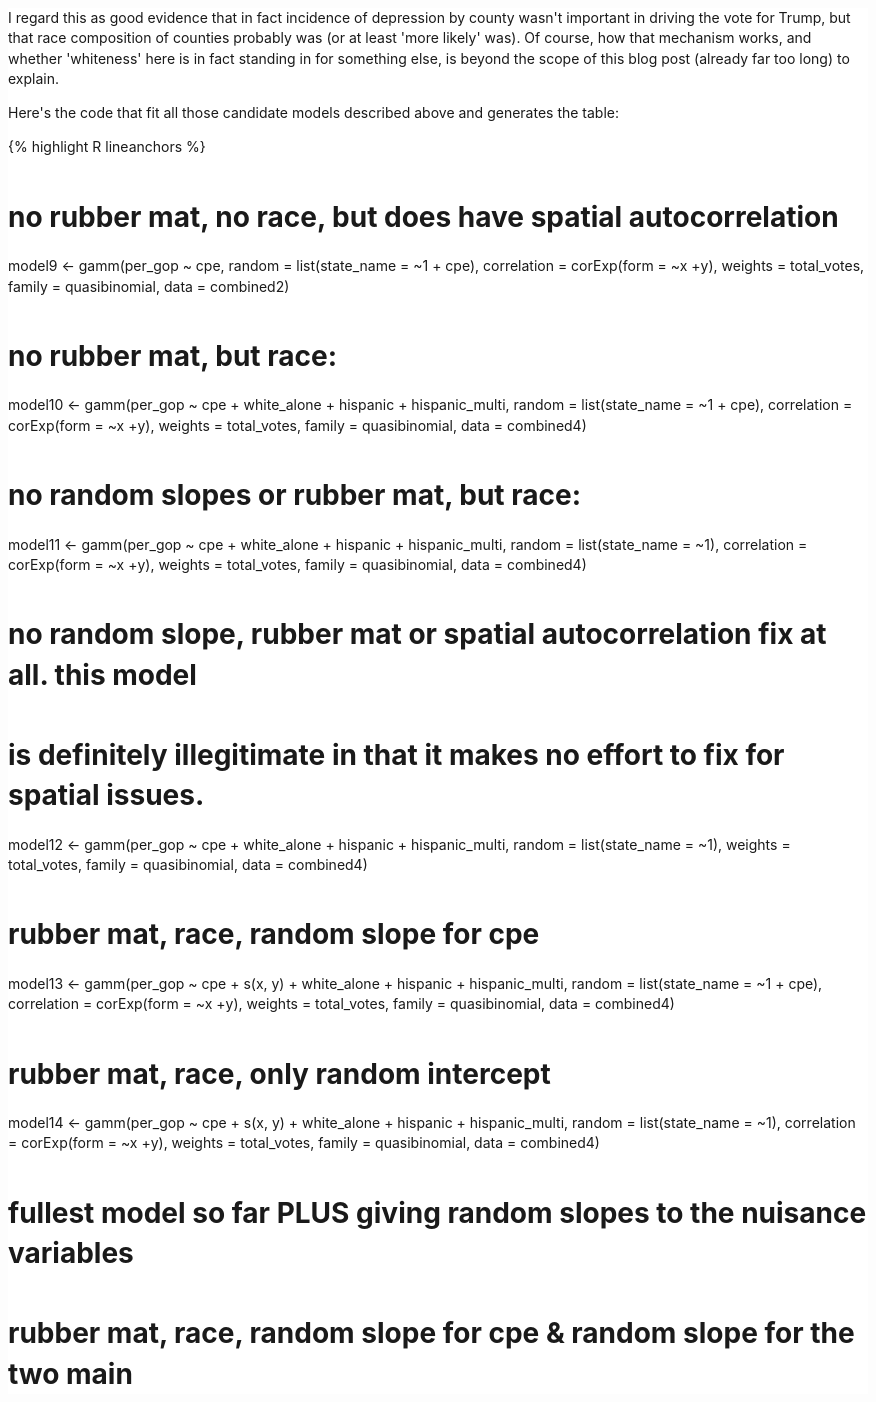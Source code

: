 I regard this as good evidence that in fact incidence of depression by county wasn't important in driving the vote for Trump, but that race composition of counties probably was (or at least 'more likely' was). Of course, how that mechanism works, and whether 'whiteness' here is in fact standing in for something else, is beyond the scope of this blog post (already far too long) to explain.

Here's the code that fit all those candidate models described above and generates the table:

{% highlight R lineanchors %}
# no rubber mat, no race, but does have spatial autocorrelation
model9 <- gamm(per_gop ~ cpe,
                    random = list(state_name = ~1 + cpe),
                    correlation = corExp(form = ~x +y),
                    weights = total_votes, family = quasibinomial, data = combined2)

# no rubber mat, but race:
model10 <- gamm(per_gop ~ cpe  + white_alone + hispanic + hispanic_multi,
               random = list(state_name = ~1 + cpe),
               correlation = corExp(form = ~x +y),
               weights = total_votes, family = quasibinomial, data = combined4)

# no random slopes or rubber mat, but race:
model11 <- gamm(per_gop ~ cpe  + white_alone + hispanic + hispanic_multi,
                random = list(state_name = ~1),
                correlation = corExp(form = ~x +y),
                weights = total_votes, family = quasibinomial, data = combined4)

# no random slope, rubber mat or spatial autocorrelation fix at all. this model
# is definitely illegitimate in that it makes no effort to fix for spatial issues.
model12 <- gamm(per_gop ~ cpe  + white_alone + hispanic + hispanic_multi,
                random = list(state_name = ~1),
                weights = total_votes, family = quasibinomial, data = combined4)


# rubber mat, race, random slope for cpe
model13 <- gamm(per_gop ~ cpe  + s(x, y) + white_alone + hispanic + hispanic_multi,
                random = list(state_name = ~1 + cpe),
                correlation = corExp(form = ~x +y),
                weights = total_votes, family = quasibinomial, data = combined4)

# rubber mat, race, only random intercept
model14 <- gamm(per_gop ~ cpe  + s(x, y) + white_alone + hispanic + hispanic_multi,
                random = list(state_name = ~1),
                correlation = corExp(form = ~x +y),
                weights = total_votes, family = quasibinomial, data = combined4)

# fullest model so far PLUS giving random slopes to the nuisance variables
# rubber mat, race, random slope for cpe & random slope for the two main